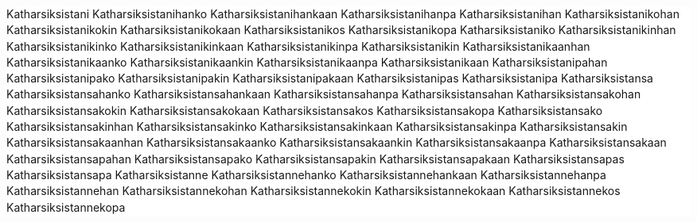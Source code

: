 Katharsiksistani
Katharsiksistanihanko
Katharsiksistanihankaan
Katharsiksistanihanpa
Katharsiksistanihan
Katharsiksistanikohan
Katharsiksistanikokin
Katharsiksistanikokaan
Katharsiksistanikos
Katharsiksistanikopa
Katharsiksistaniko
Katharsiksistanikinhan
Katharsiksistanikinko
Katharsiksistanikinkaan
Katharsiksistanikinpa
Katharsiksistanikin
Katharsiksistanikaanhan
Katharsiksistanikaanko
Katharsiksistanikaankin
Katharsiksistanikaanpa
Katharsiksistanikaan
Katharsiksistanipahan
Katharsiksistanipako
Katharsiksistanipakin
Katharsiksistanipakaan
Katharsiksistanipas
Katharsiksistanipa
Katharsiksistansa
Katharsiksistansahanko
Katharsiksistansahankaan
Katharsiksistansahanpa
Katharsiksistansahan
Katharsiksistansakohan
Katharsiksistansakokin
Katharsiksistansakokaan
Katharsiksistansakos
Katharsiksistansakopa
Katharsiksistansako
Katharsiksistansakinhan
Katharsiksistansakinko
Katharsiksistansakinkaan
Katharsiksistansakinpa
Katharsiksistansakin
Katharsiksistansakaanhan
Katharsiksistansakaanko
Katharsiksistansakaankin
Katharsiksistansakaanpa
Katharsiksistansakaan
Katharsiksistansapahan
Katharsiksistansapako
Katharsiksistansapakin
Katharsiksistansapakaan
Katharsiksistansapas
Katharsiksistansapa
Katharsiksistanne
Katharsiksistannehanko
Katharsiksistannehankaan
Katharsiksistannehanpa
Katharsiksistannehan
Katharsiksistannekohan
Katharsiksistannekokin
Katharsiksistannekokaan
Katharsiksistannekos
Katharsiksistannekopa